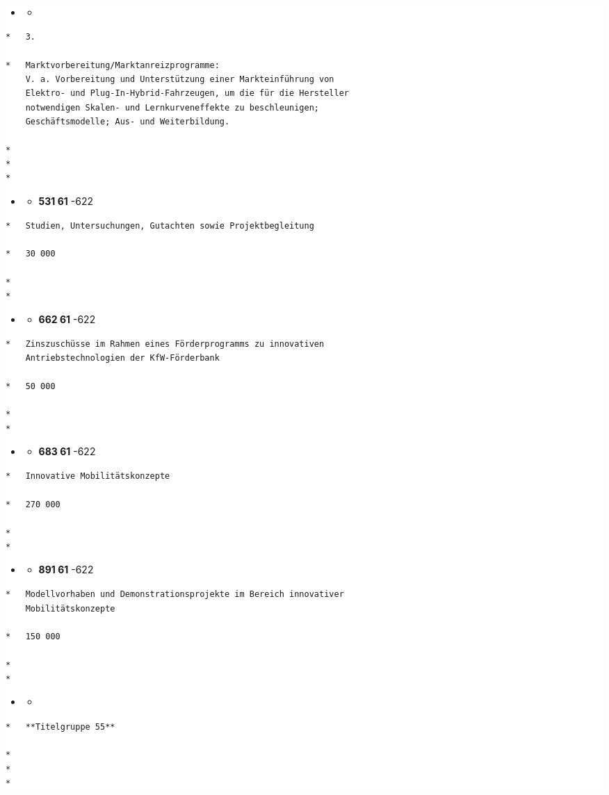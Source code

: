*    *
    *   3.

    *   Marktvorbereitung/Marktanreizprogramme:
        V. a. Vorbereitung und Unterstützung einer Markteinführung von
        Elektro- und Plug-In-Hybrid-Fahrzeugen, um die für die Hersteller
        notwendigen Skalen- und Lernkurveneffekte zu beschleunigen;
        Geschäftsmodelle; Aus- und Weiterbildung.

    *
    *
    *

*    *   **531 61**
        -622

    *   Studien, Untersuchungen, Gutachten sowie Projektbegleitung

    *   30 000

    *
    *

*    *   **662 61**
        -622

    *   Zinszuschüsse im Rahmen eines Förderprogramms zu innovativen
        Antriebstechnologien der KfW-Förderbank

    *   50 000

    *
    *

*    *   **683 61**
        -622

    *   Innovative Mobilitätskonzepte

    *   270 000

    *
    *

*    *   **891 61**
        -622

    *   Modellvorhaben und Demonstrationsprojekte im Bereich innovativer
        Mobilitätskonzepte

    *   150 000

    *
    *

*    *
    *   **Titelgruppe 55**

    *
    *
    *
